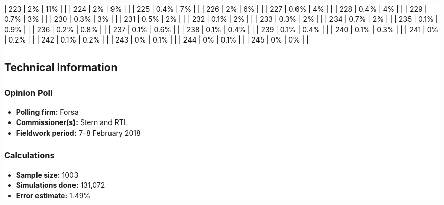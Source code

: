 | 223 | 2% | 11% |  |
| 224 | 2% | 9% |  |
| 225 | 0.4% | 7% |  |
| 226 | 2% | 6% |  |
| 227 | 0.6% | 4% |  |
| 228 | 0.4% | 4% |  |
| 229 | 0.7% | 3% |  |
| 230 | 0.3% | 3% |  |
| 231 | 0.5% | 2% |  |
| 232 | 0.1% | 2% |  |
| 233 | 0.3% | 2% |  |
| 234 | 0.7% | 2% |  |
| 235 | 0.1% | 0.9% |  |
| 236 | 0.2% | 0.8% |  |
| 237 | 0.1% | 0.6% |  |
| 238 | 0.1% | 0.4% |  |
| 239 | 0.1% | 0.4% |  |
| 240 | 0.1% | 0.3% |  |
| 241 | 0% | 0.2% |  |
| 242 | 0.1% | 0.2% |  |
| 243 | 0% | 0.1% |  |
| 244 | 0% | 0.1% |  |
| 245 | 0% | 0% |  |


## Technical Information

### Opinion Poll

+ **Polling firm:** Forsa
+ **Commissioner(s):** Stern and RTL
+ **Fieldwork period:** 7–8 February 2018

### Calculations

+ **Sample size:** 1003
+ **Simulations done:** 131,072
+ **Error estimate:** 1.49%

